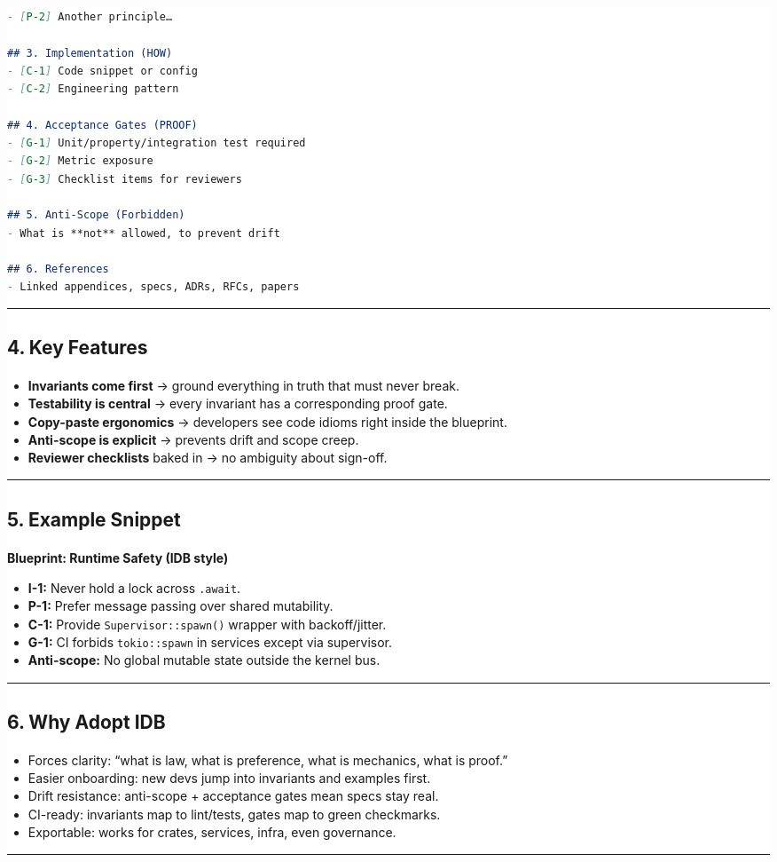 ```markdown
- [P-2] Another principle…

## 3. Implementation (HOW)
- [C-1] Code snippet or config
- [C-2] Engineering pattern

## 4. Acceptance Gates (PROOF)
- [G-1] Unit/property/integration test required
- [G-2] Metric exposure
- [G-3] Checklist items for reviewers

## 5. Anti-Scope (Forbidden)
- What is **not** allowed, to prevent drift

## 6. References
- Linked appendices, specs, ADRs, RFCs, papers
```

---

## 4. Key Features

* **Invariants come first** → ground everything in truth that must never break.
* **Testability is central** → every invariant has a corresponding proof gate.
* **Copy-paste ergonomics** → developers see code idioms right inside the blueprint.
* **Anti-scope is explicit** → prevents drift and scope creep.
* **Reviewer checklists** baked in → no ambiguity about sign-off.

---

## 5. Example Snippet

**Blueprint: Runtime Safety (IDB style)**

* **I-1:** Never hold a lock across `.await`.
* **P-1:** Prefer message passing over shared mutability.
* **C-1:** Provide `Supervisor::spawn()` wrapper with backoff/jitter.
* **G-1:** CI forbids `tokio::spawn` in services except via supervisor.
* **Anti-scope:** No global mutable state outside the kernel bus.

---

## 6. Why Adopt IDB

* Forces clarity: “what is law, what is preference, what is mechanics, what is proof.”
* Easier onboarding: new devs jump into invariants and examples first.
* Drift resistance: anti-scope + acceptance gates mean specs stay real.
* CI-ready: invariants map to lint/tests, gates map to green checkmarks.
* Exportable: works for crates, services, infra, even governance.

---


[Unreleased]: https://github.com/<ORG>/<REPO>/compare/ron/<CRATE_NAME>/vA.B.C...HEAD
[vA.B.C]: https://github.com/<ORG>/<REPO>/tree/ron/<CRATE_NAME>/vA.B.C